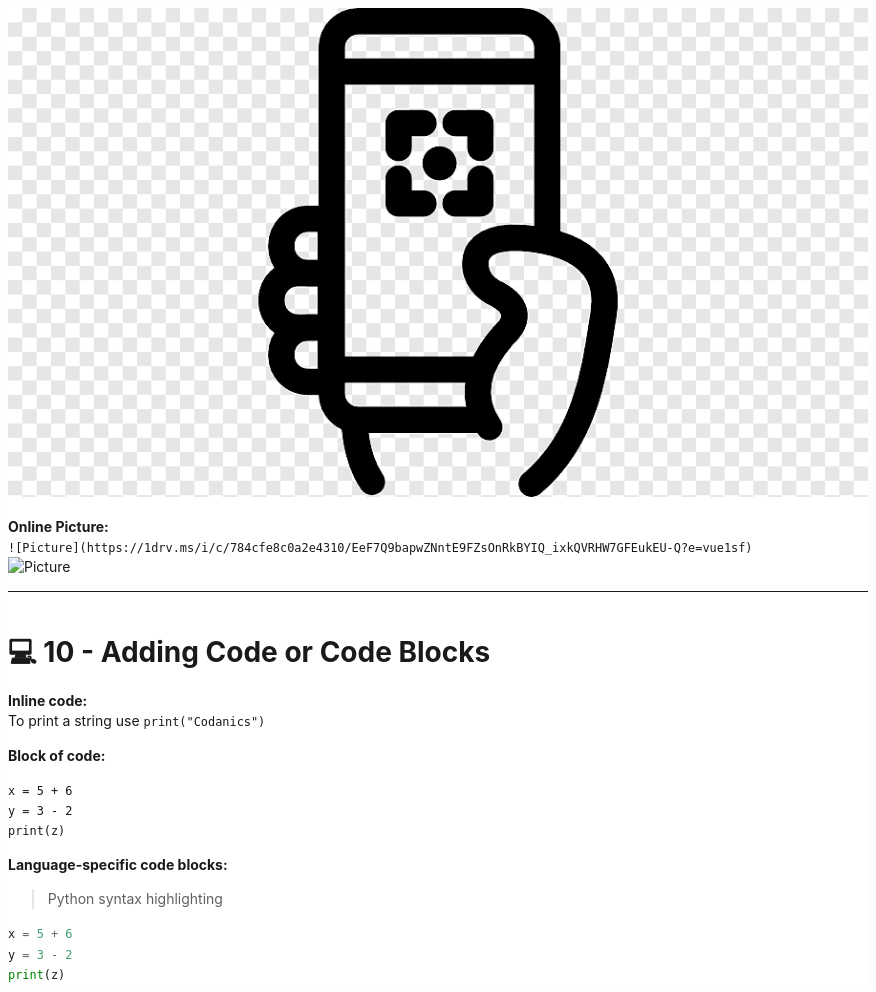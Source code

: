 ![QR](qr.png)

**Online Picture:**  
`![Picture](https://1drv.ms/i/c/784cfe8c0a2e4310/EeF7Q9bapwZNntE9FZsOnRkBYIQ_ixkQVRHW7GFEukEU-Q?e=vue1sf)`  
![Picture](https://1drv.ms/i/c/784cfe8c0a2e4310/EeF7Q9bapwZNntE9FZsOnRkBYIQ_ixkQVRHW7GFEukEU-Q?e=vue1sf)

---

# 💻 10 - Adding Code or Code Blocks

**Inline code:**  
To print a string use `print("Codanics")`

**Block of code:**

```
x = 5 + 6
y = 3 - 2
print(z)
```

**Language-specific code blocks:**

> Python syntax highlighting
```python
x = 5 + 6
y = 3 - 2
print(z)
```
